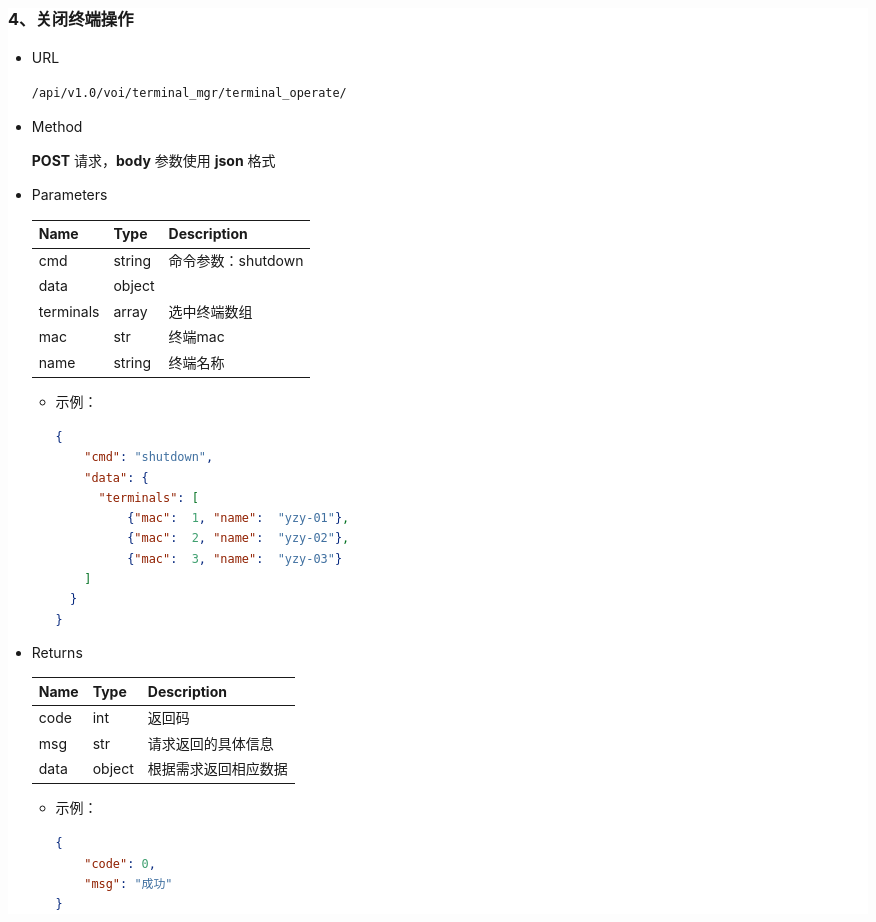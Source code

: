 ### 4、关闭终端操作 ###


* URL

  `/api/v1.0/voi/terminal_mgr/terminal_operate/`

* Method

  **POST** 请求，**body** 参数使用 **json** 格式

* Parameters

  | Name                   | Type   | Description        |
  | ---------------------- | ------ | ------------------ |
  | cmd              | string | 命令参数：shutdown|
  | data             |object||
  | terminals		|array| 选中终端数组|
  | mac             |str| 终端mac |
  | name             |string| 终端名称|
  
  - 示例：

    ```json
    {
        "cmd": "shutdown",
        "data": {
          "terminals": [
              {"mac":  1, "name":  "yzy-01"},
              {"mac":  2, "name":  "yzy-02"},
              {"mac":  3, "name":  "yzy-03"}
        ]
      }
    }
    ```


* Returns

  | Name | Type   | Description          |
  | :--- | :----- | :------------------- |
  | code | int    | 返回码               |
  | msg  | str    | 请求返回的具体信息   |
  | data | object | 根据需求返回相应数据 |

  - 示例：

    ```json
    {
    	"code": 0,
    	"msg": "成功"
    }
    ```
